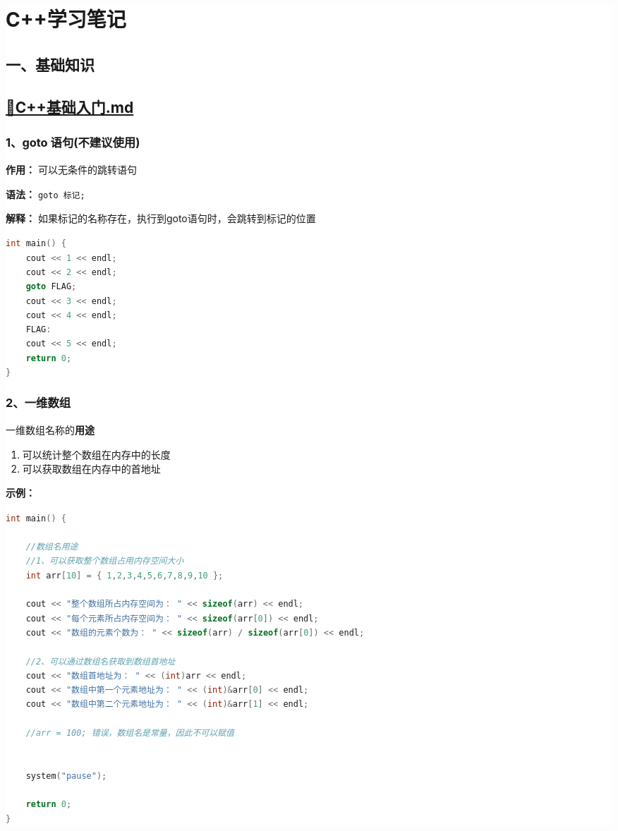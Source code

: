 # C++学习笔记

## 一、基础知识

## [📎C++基础入门.md](https://github.com/0voice/cpp_new_features/blob/main/C%2B%2B%E5%9F%BA%E7%A1%80%E5%85%A5%E9%97%A8.md)

### 1、goto 语句(不建议使用)

**作用：** 可以无条件的跳转语句

**语法：** `goto 标记;`

**解释：** 如果标记的名称存在，执行到goto语句时，会跳转到标记的位置

```cpp
int main() {
    cout << 1 << endl;
    cout << 2 << endl;
    goto FLAG;
    cout << 3 << endl;
    cout << 4 << endl;
    FLAG:
    cout << 5 << endl;
    return 0;
}
```

### 2、一维数组

一维数组名称的**用途**

1. 可以统计整个数组在内存中的长度
2. 可以获取数组在内存中的首地址



**示例：**

```cpp
int main() {

	//数组名用途
	//1、可以获取整个数组占用内存空间大小
	int arr[10] = { 1,2,3,4,5,6,7,8,9,10 };

	cout << "整个数组所占内存空间为： " << sizeof(arr) << endl;
	cout << "每个元素所占内存空间为： " << sizeof(arr[0]) << endl;
	cout << "数组的元素个数为： " << sizeof(arr) / sizeof(arr[0]) << endl;

	//2、可以通过数组名获取到数组首地址
	cout << "数组首地址为： " << (int)arr << endl;
	cout << "数组中第一个元素地址为： " << (int)&arr[0] << endl;
	cout << "数组中第二个元素地址为： " << (int)&arr[1] << endl;

	//arr = 100; 错误，数组名是常量，因此不可以赋值


	system("pause");

	return 0;
}
```
